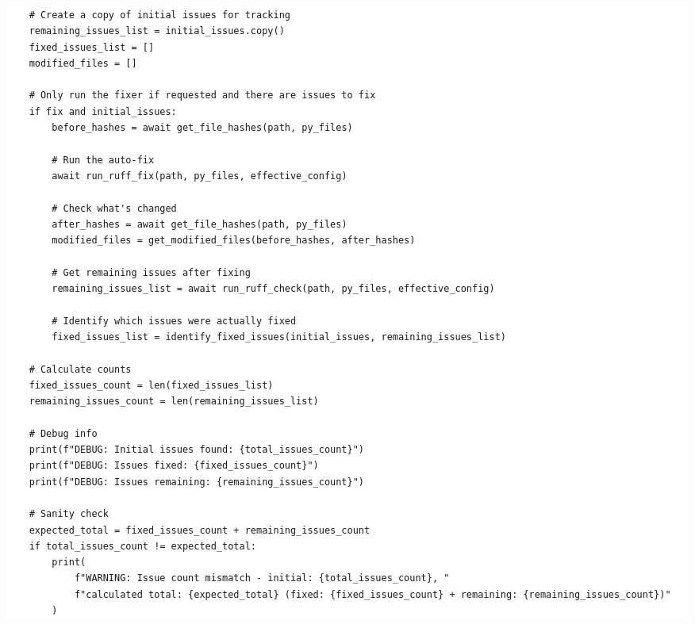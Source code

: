         # Create a copy of initial issues for tracking
        remaining_issues_list = initial_issues.copy()
        fixed_issues_list = []
        modified_files = []

        # Only run the fixer if requested and there are issues to fix
        if fix and initial_issues:
            before_hashes = await get_file_hashes(path, py_files)

            # Run the auto-fix
            await run_ruff_fix(path, py_files, effective_config)

            # Check what's changed
            after_hashes = await get_file_hashes(path, py_files)
            modified_files = get_modified_files(before_hashes, after_hashes)

            # Get remaining issues after fixing
            remaining_issues_list = await run_ruff_check(path, py_files, effective_config)

            # Identify which issues were actually fixed
            fixed_issues_list = identify_fixed_issues(initial_issues, remaining_issues_list)

        # Calculate counts
        fixed_issues_count = len(fixed_issues_list)
        remaining_issues_count = len(remaining_issues_list)

        # Debug info
        print(f"DEBUG: Initial issues found: {total_issues_count}")
        print(f"DEBUG: Issues fixed: {fixed_issues_count}")
        print(f"DEBUG: Issues remaining: {remaining_issues_count}")

        # Sanity check
        expected_total = fixed_issues_count + remaining_issues_count
        if total_issues_count != expected_total:
            print(
                f"WARNING: Issue count mismatch - initial: {total_issues_count}, "
                f"calculated total: {expected_total} (fixed: {fixed_issues_count} + remaining: {remaining_issues_count})"
            )
